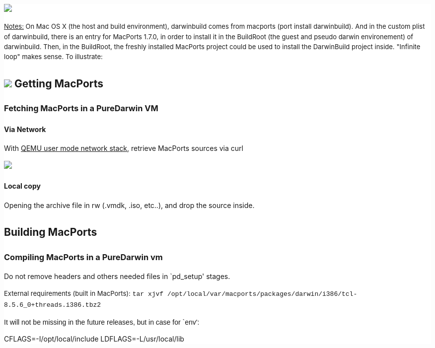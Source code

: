<span style="font-size:small"><span style="font-size:12px"></span></span>
[![](../../_/rsrc/1246401686874/developers/macports/macportsonpuredarwin/fortune_from_macports.png)](macportsonpuredarwin/fortune_from_macports.png%3Fattredirects=0)

<span style="font-family:Helvetica,Verdana,sans-serif"></span>
<span style="text-decoration:underline"><span style="font-size:small">Notes:</span></span><span style="font-size:small"> On Mac OS X (the host and build environment), darwinbuild comes from macports (port install darwinbuild).</span>
<span style="font-size:small">And in the custom plist of darwinbuild, there is an entry for MacPorts 1.7.0, in order to install it in the BuildRoot (the guest and pseudo darwin environement) of darwinbuild.</span>
<span style="font-size:small">Then, in the BuildRoot, the freshly installed MacPorts project could be used to install the DarwinBuild project inside.</span>
<span style="font-size:small">"Infinite loop" makes sense.</span>
<span style="font-size:small">
</span>
<span style="font-size:small">To illustrate:</span>

[![](../../_/rsrc/1234066038309/developers/macports/macportsonpuredarwin/macportsvsdarwinbuild.png)](macportsonpuredarwin/macportsvsdarwinbuild.png%3Fattredirects=0)
Getting MacPorts
----------------
### Fetching MacPorts in a PureDarwin VM
#### Via Network
With [QEMU user mode network stack](../qemu.html), retrieve MacPorts sources via curl 

[![](../../_/rsrc/1246837422604/developers/macports/macportsonpuredarwin/macportscurldownload.png)](macportsonpuredarwin/macportscurldownload.png%3Fattredirects=0)
#### Local copy
Opening the archive file in rw (.vmdk, .iso, etc..), and drop the source inside.

Building MacPorts
-----------------
### Compiling MacPorts in a PureDarwin vm
Do not remove headers and others needed files in `pd_setup' stages.


<span style="font-size:small">E</span><span style="font-size:small">x</span><span style="font-size:small">t</span><span style="font-size:small">e</span><span style="font-size:small">r</span><span style="font-size:small">n</span><span style="font-size:small">a</span><span style="font-size:small">l</span><span style="font-size:small"> </span><span style="font-size:small">r</span><span style="font-size:small">equirements (built in MacPorts):</span>
<span style="font-size:13px"></span>
<span style="font-family:courier new,monospace"><span style="font-size:small">tar xjvf /opt/local/var/macports/packages/darwin/i386/tcl-8.5.6_0+threads.i386.tbz2</span></span>
<span style="font-size:small"><span style="font-family:Arial,Verdana,sans-serif;font-size:12px"></span></span>

<span style="font-family:Arial,Verdana,sans-serif">It will not be missing in the future releases, but in case for `env':</span>

CFLAGS=-I/opt/local/include
LDFLAGS=-L/usr/local/lib
